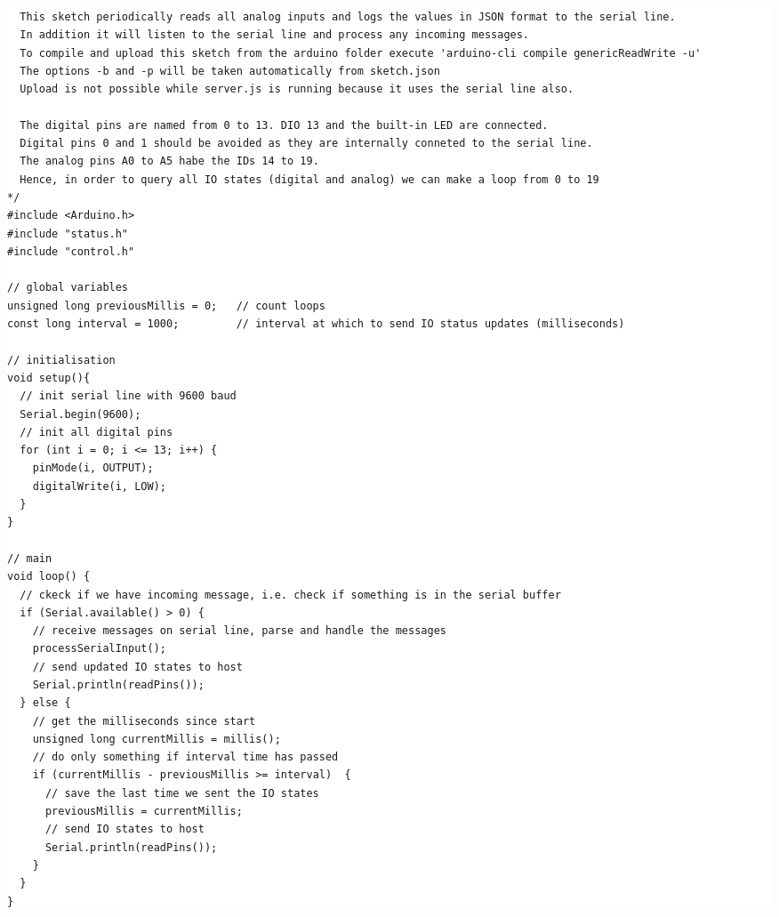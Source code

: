 ```
  This sketch periodically reads all analog inputs and logs the values in JSON format to the serial line.
  In addition it will listen to the serial line and process any incoming messages.
  To compile and upload this sketch from the arduino folder execute 'arduino-cli compile genericReadWrite -u' 
  The options -b and -p will be taken automatically from sketch.json
  Upload is not possible while server.js is running because it uses the serial line also.

  The digital pins are named from 0 to 13. DIO 13 and the built-in LED are connected.
  Digital pins 0 and 1 should be avoided as they are internally conneted to the serial line.
  The analog pins A0 to A5 habe the IDs 14 to 19. 
  Hence, in order to query all IO states (digital and analog) we can make a loop from 0 to 19
*/
#include <Arduino.h>
#include "status.h"
#include "control.h"

// global variables
unsigned long previousMillis = 0;   // count loops
const long interval = 1000;         // interval at which to send IO status updates (milliseconds)

// initialisation
void setup(){
  // init serial line with 9600 baud
  Serial.begin(9600);
  // init all digital pins
  for (int i = 0; i <= 13; i++) {
    pinMode(i, OUTPUT);
    digitalWrite(i, LOW);
  }
}

// main
void loop() {
  // ckeck if we have incoming message, i.e. check if something is in the serial buffer
  if (Serial.available() > 0) {
    // receive messages on serial line, parse and handle the messages
    processSerialInput();
    // send updated IO states to host
    Serial.println(readPins());
  } else {
    // get the milliseconds since start
    unsigned long currentMillis = millis();
    // do only something if interval time has passed
    if (currentMillis - previousMillis >= interval)  { 
      // save the last time we sent the IO states
      previousMillis = currentMillis;
      // send IO states to host
      Serial.println(readPins());
    } 
  }
} 
```
